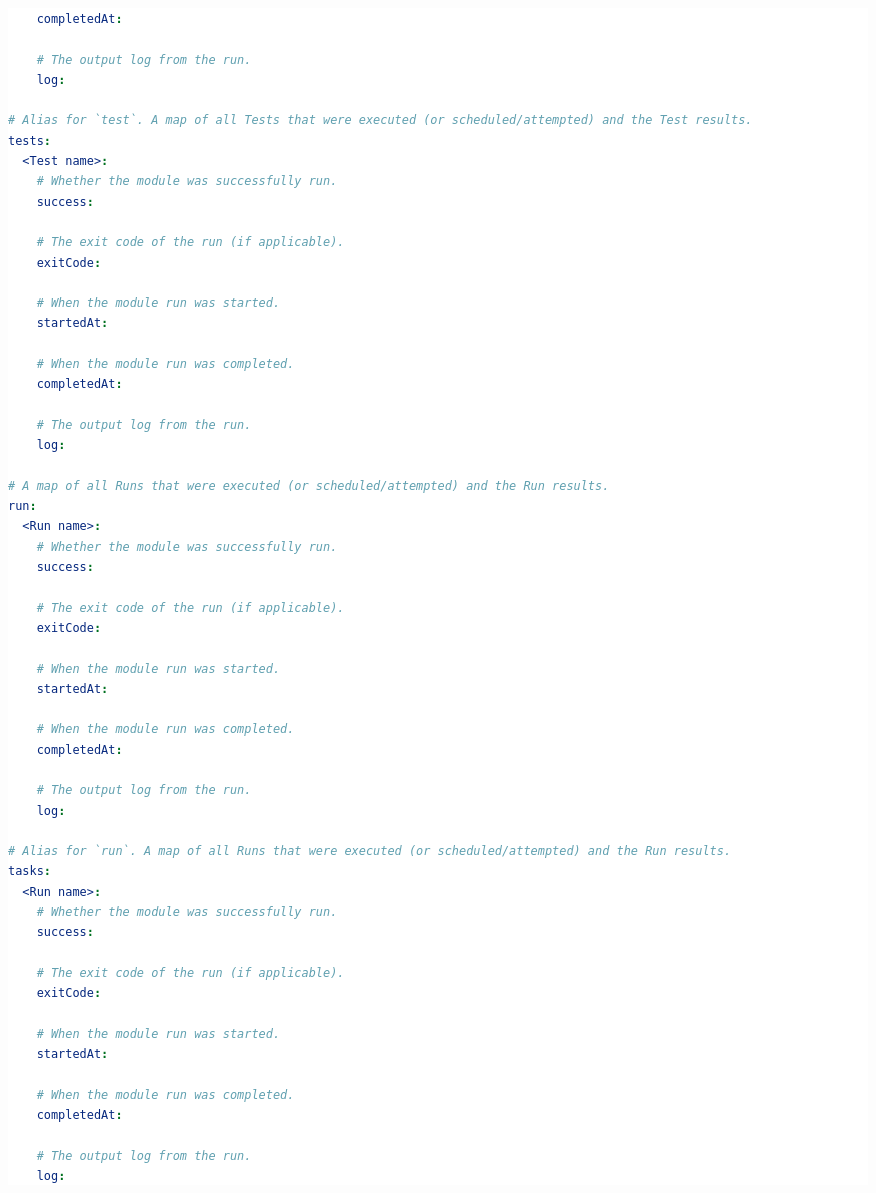 ```yaml
    completedAt:

    # The output log from the run.
    log:

# Alias for `test`. A map of all Tests that were executed (or scheduled/attempted) and the Test results.
tests:
  <Test name>:
    # Whether the module was successfully run.
    success:

    # The exit code of the run (if applicable).
    exitCode:

    # When the module run was started.
    startedAt:

    # When the module run was completed.
    completedAt:

    # The output log from the run.
    log:

# A map of all Runs that were executed (or scheduled/attempted) and the Run results.
run:
  <Run name>:
    # Whether the module was successfully run.
    success:

    # The exit code of the run (if applicable).
    exitCode:

    # When the module run was started.
    startedAt:

    # When the module run was completed.
    completedAt:

    # The output log from the run.
    log:

# Alias for `run`. A map of all Runs that were executed (or scheduled/attempted) and the Run results.
tasks:
  <Run name>:
    # Whether the module was successfully run.
    success:

    # The exit code of the run (if applicable).
    exitCode:

    # When the module run was started.
    startedAt:

    # When the module run was completed.
    completedAt:

    # The output log from the run.
    log:
```
